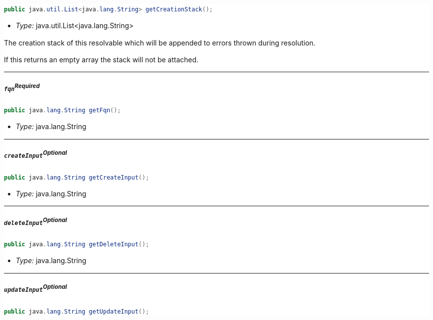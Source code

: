 ```java
public java.util.List<java.lang.String> getCreationStack();
```

- *Type:* java.util.List<java.lang.String>

The creation stack of this resolvable which will be appended to errors thrown during resolution.

If this returns an empty array the stack will not be attached.

---

##### `fqn`<sup>Required</sup> <a name="fqn" id="rhizo-co-terraform-provider-oci.dataSafeSetUserAssessmentBaseline.DataSafeSetUserAssessmentBaselineTimeoutsOutputReference.property.fqn"></a>

```java
public java.lang.String getFqn();
```

- *Type:* java.lang.String

---

##### `createInput`<sup>Optional</sup> <a name="createInput" id="rhizo-co-terraform-provider-oci.dataSafeSetUserAssessmentBaseline.DataSafeSetUserAssessmentBaselineTimeoutsOutputReference.property.createInput"></a>

```java
public java.lang.String getCreateInput();
```

- *Type:* java.lang.String

---

##### `deleteInput`<sup>Optional</sup> <a name="deleteInput" id="rhizo-co-terraform-provider-oci.dataSafeSetUserAssessmentBaseline.DataSafeSetUserAssessmentBaselineTimeoutsOutputReference.property.deleteInput"></a>

```java
public java.lang.String getDeleteInput();
```

- *Type:* java.lang.String

---

##### `updateInput`<sup>Optional</sup> <a name="updateInput" id="rhizo-co-terraform-provider-oci.dataSafeSetUserAssessmentBaseline.DataSafeSetUserAssessmentBaselineTimeoutsOutputReference.property.updateInput"></a>

```java
public java.lang.String getUpdateInput();
```
